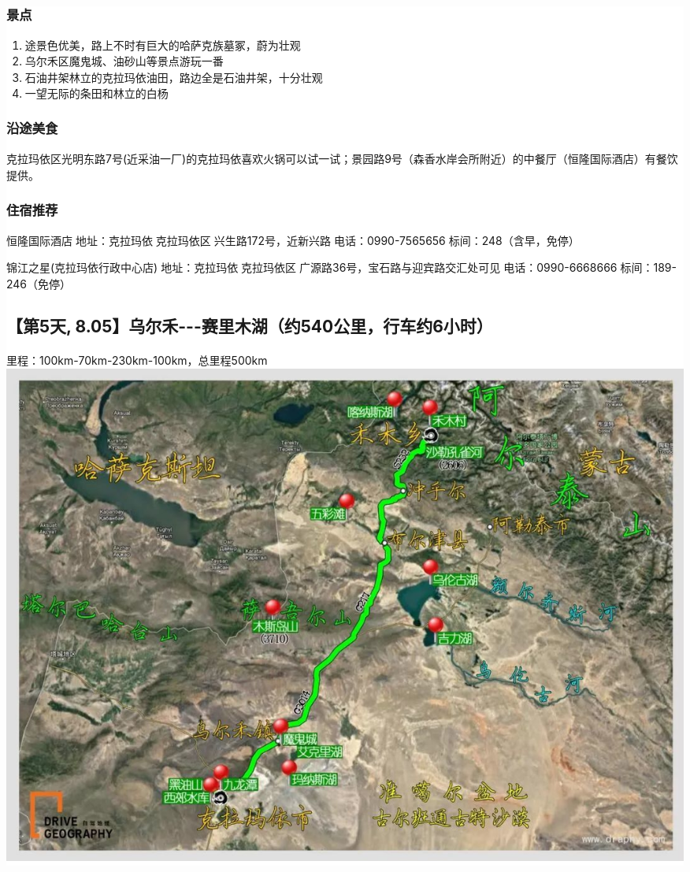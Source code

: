 ### 景点
1. 途景色优美，路上不时有巨大的哈萨克族墓冢，蔚为壮观
2. 乌尔禾区魔鬼城、油砂山等景点游玩一番
3. 石油井架林立的克拉玛依油田，路边全是石油井架，十分壮观
4. 一望无际的条田和林立的白杨

### 沿途美食
克拉玛依区光明东路7号(近采油一厂)的克拉玛依喜欢火锅可以试一试；景园路9号（森香水岸会所附近）的中餐厅（恒隆国际酒店）有餐饮提供。

### 住宿推荐
恒隆国际酒店
地址：克拉玛依 克拉玛依区 兴生路172号，近新兴路
电话：0990-7565656
标间：248（含早，免停）

锦江之星(克拉玛依行政中心店)
地址：克拉玛依 克拉玛依区 广源路36号，宝石路与迎宾路交汇处可见
电话：0990-6668666
标间：189-246（免停）

## 【第5天, 8.05】乌尔禾---赛里木湖（约540公里，行车约6小时）
里程：100km-70km-230km-100km，总里程500km
![禾木到克拉玛依](./pics/禾木到克拉玛依.jpeg)
